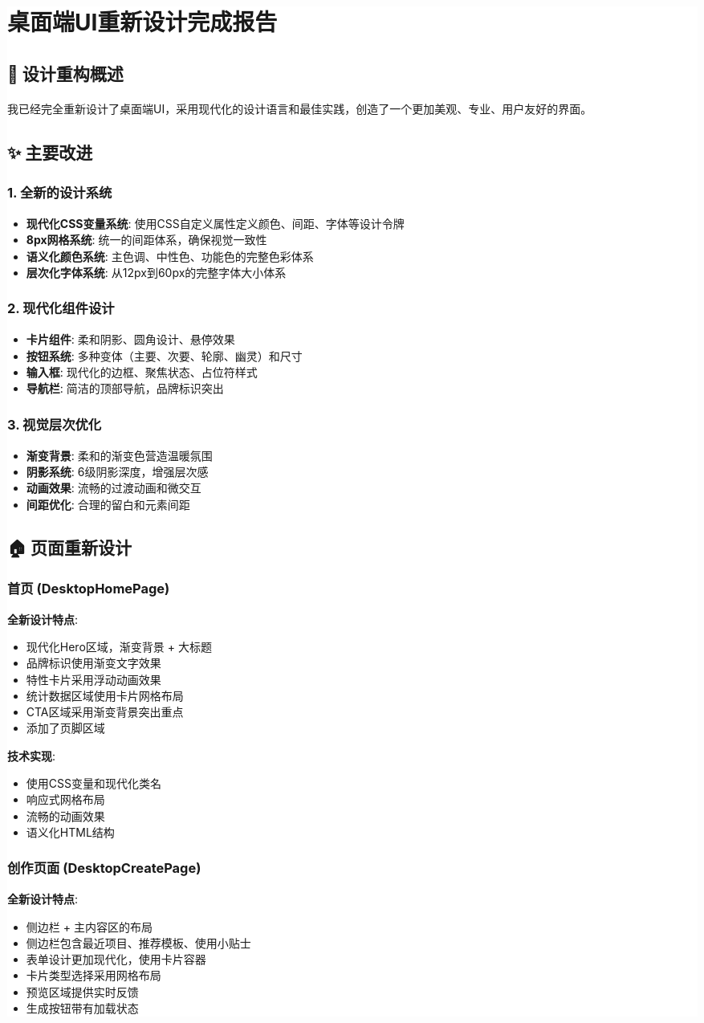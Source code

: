 # 桌面端UI重新设计完成报告

## 🎨 设计重构概述

我已经完全重新设计了桌面端UI，采用现代化的设计语言和最佳实践，创造了一个更加美观、专业、用户友好的界面。

## ✨ 主要改进

### 1. 全新的设计系统
- **现代化CSS变量系统**: 使用CSS自定义属性定义颜色、间距、字体等设计令牌
- **8px网格系统**: 统一的间距体系，确保视觉一致性
- **语义化颜色系统**: 主色调、中性色、功能色的完整色彩体系
- **层次化字体系统**: 从12px到60px的完整字体大小体系

### 2. 现代化组件设计
- **卡片组件**: 柔和阴影、圆角设计、悬停效果
- **按钮系统**: 多种变体（主要、次要、轮廓、幽灵）和尺寸
- **输入框**: 现代化的边框、聚焦状态、占位符样式
- **导航栏**: 简洁的顶部导航，品牌标识突出

### 3. 视觉层次优化
- **渐变背景**: 柔和的渐变色营造温暖氛围
- **阴影系统**: 6级阴影深度，增强层次感
- **动画效果**: 流畅的过渡动画和微交互
- **间距优化**: 合理的留白和元素间距

## 🏠 页面重新设计

### 首页 (DesktopHomePage)
**全新设计特点**:
- 现代化Hero区域，渐变背景 + 大标题
- 品牌标识使用渐变文字效果
- 特性卡片采用浮动动画效果
- 统计数据区域使用卡片网格布局
- CTA区域采用渐变背景突出重点
- 添加了页脚区域

**技术实现**:
- 使用CSS变量和现代化类名
- 响应式网格布局
- 流畅的动画效果
- 语义化HTML结构

### 创作页面 (DesktopCreatePage)
**全新设计特点**:
- 侧边栏 + 主内容区的布局
- 侧边栏包含最近项目、推荐模板、使用小贴士
- 表单设计更加现代化，使用卡片容器
- 卡片类型选择采用网格布局
- 预览区域提供实时反馈
- 生成按钮带有加载状态
